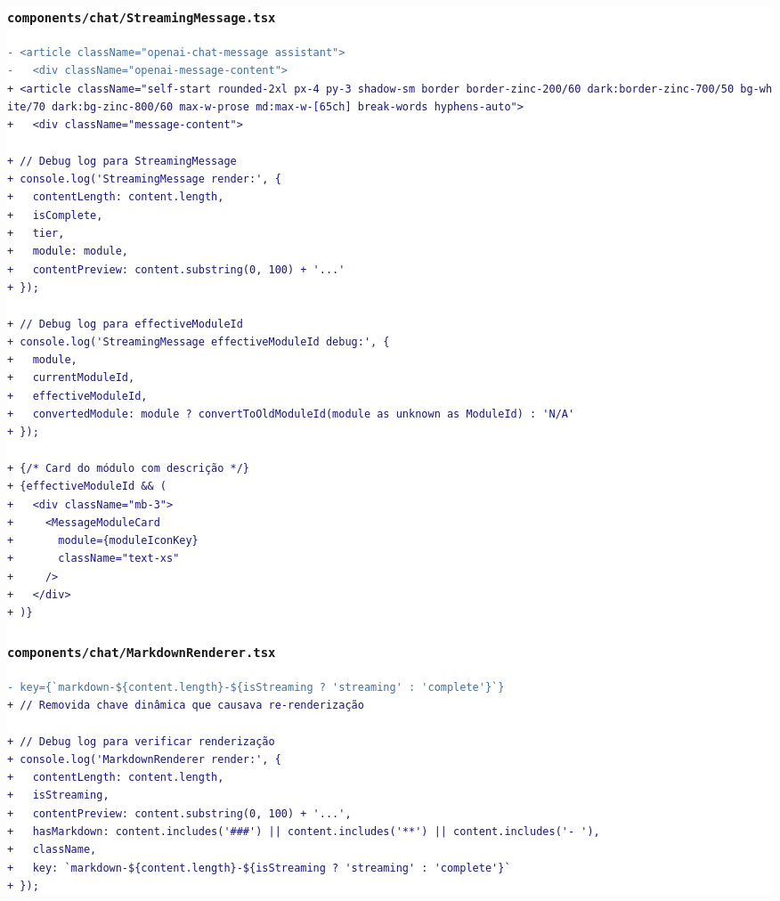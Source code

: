 ### `components/chat/StreamingMessage.tsx`
```diff
- <article className="openai-chat-message assistant">
-   <div className="openai-message-content">
+ <article className="self-start rounded-2xl px-4 py-3 shadow-sm border border-zinc-200/60 dark:border-zinc-700/50 bg-white/70 dark:bg-zinc-800/60 max-w-prose md:max-w-[65ch] break-words hyphens-auto">
+   <div className="message-content">

+ // Debug log para StreamingMessage
+ console.log('StreamingMessage render:', { 
+   contentLength: content.length, 
+   isComplete, 
+   tier, 
+   module: module,
+   contentPreview: content.substring(0, 100) + '...'
+ });

+ // Debug log para effectiveModuleId
+ console.log('StreamingMessage effectiveModuleId debug:', {
+   module,
+   currentModuleId,
+   effectiveModuleId,
+   convertedModule: module ? convertToOldModuleId(module as unknown as ModuleId) : 'N/A'
+ });

+ {/* Card do módulo com descrição */}
+ {effectiveModuleId && (
+   <div className="mb-3">
+     <MessageModuleCard 
+       module={moduleIconKey}
+       className="text-xs"
+     />
+   </div>
+ )}
```

### `components/chat/MarkdownRenderer.tsx`
```diff
- key={`markdown-${content.length}-${isStreaming ? 'streaming' : 'complete'}`}
+ // Removida chave dinâmica que causava re-renderização

+ // Debug log para verificar renderização
+ console.log('MarkdownRenderer render:', { 
+   contentLength: content.length, 
+   isStreaming, 
+   contentPreview: content.substring(0, 100) + '...',
+   hasMarkdown: content.includes('###') || content.includes('**') || content.includes('- '),
+   className,
+   key: `markdown-${content.length}-${isStreaming ? 'streaming' : 'complete'}`
+ });
```
